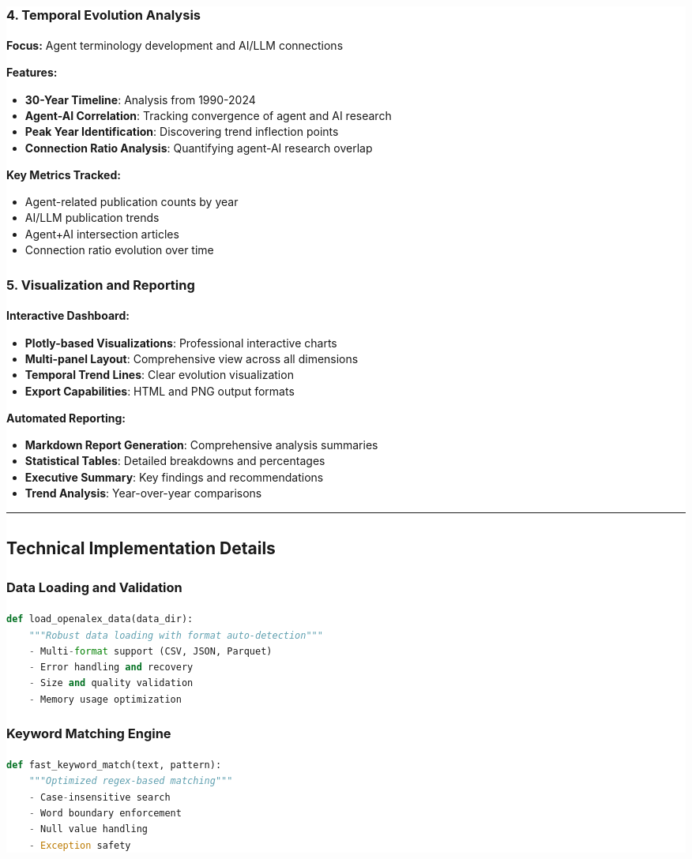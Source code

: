 ### 4. Temporal Evolution Analysis
**Focus:** Agent terminology development and AI/LLM connections

**Features:**
- **30-Year Timeline**: Analysis from 1990-2024
- **Agent-AI Correlation**: Tracking convergence of agent and AI research
- **Peak Year Identification**: Discovering trend inflection points
- **Connection Ratio Analysis**: Quantifying agent-AI research overlap

**Key Metrics Tracked:**
- Agent-related publication counts by year
- AI/LLM publication trends
- Agent+AI intersection articles
- Connection ratio evolution over time

### 5. Visualization and Reporting
**Interactive Dashboard:**
- **Plotly-based Visualizations**: Professional interactive charts
- **Multi-panel Layout**: Comprehensive view across all dimensions
- **Temporal Trend Lines**: Clear evolution visualization
- **Export Capabilities**: HTML and PNG output formats

**Automated Reporting:**
- **Markdown Report Generation**: Comprehensive analysis summaries
- **Statistical Tables**: Detailed breakdowns and percentages
- **Executive Summary**: Key findings and recommendations
- **Trend Analysis**: Year-over-year comparisons

---

## Technical Implementation Details

### Data Loading and Validation
```python
def load_openalex_data(data_dir):
    """Robust data loading with format auto-detection"""
    - Multi-format support (CSV, JSON, Parquet)
    - Error handling and recovery
    - Size and quality validation
    - Memory usage optimization
```

### Keyword Matching Engine
```python
def fast_keyword_match(text, pattern):
    """Optimized regex-based matching"""
    - Case-insensitive search
    - Word boundary enforcement
    - Null value handling
    - Exception safety
```
